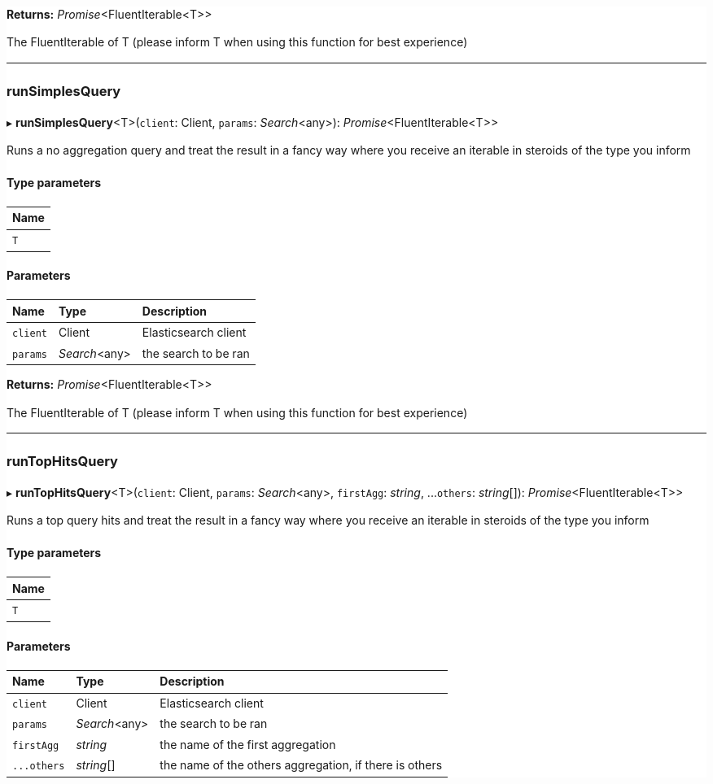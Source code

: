 **Returns:** *Promise*<FluentIterable<T\>\>

The FluentIterable of T (please inform T when using this function for best experience)

___

### runSimplesQuery

▸ **runSimplesQuery**<T\>(`client`: Client, `params`: *Search*<any\>): *Promise*<FluentIterable<T\>\>

Runs a no aggregation query and treat the result in a fancy way where you receive an iterable in steroids of the type you inform

#### Type parameters

| Name |
| :------ |
| `T` |

#### Parameters

| Name | Type | Description |
| :------ | :------ | :------ |
| `client` | Client | Elasticsearch client |
| `params` | *Search*<any\> | the search to be ran |

**Returns:** *Promise*<FluentIterable<T\>\>

The FluentIterable of T (please inform T when using this function for best experience)

___

### runTopHitsQuery

▸ **runTopHitsQuery**<T\>(`client`: Client, `params`: *Search*<any\>, `firstAgg`: *string*, ...`others`: *string*[]): *Promise*<FluentIterable<T\>\>

Runs a top query hits and treat the result in a fancy way where you receive an iterable in steroids of the type you inform

#### Type parameters

| Name |
| :------ |
| `T` |

#### Parameters

| Name | Type | Description |
| :------ | :------ | :------ |
| `client` | Client | Elasticsearch client |
| `params` | *Search*<any\> | the search to be ran |
| `firstAgg` | *string* | the name of the first aggregation |
| `...others` | *string*[] | the name of the others aggregation, if there is others |
